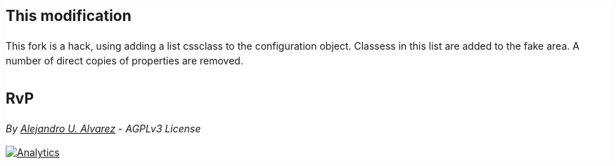 ## This modification

This fork is a hack, using adding a list cssclass to the configuration
object. Classess in this list are added to the fake area. A number of
direct copies of properties are removed. 

RvP
-----------
*By [Alejandro U. Alvarez](http://urbanoalvarez.es) - AGPLv3 License*

[![Analytics](https://ga-beacon.appspot.com/UA-3181088-16/smart-area/readme)](https://github.com/aurbano)

